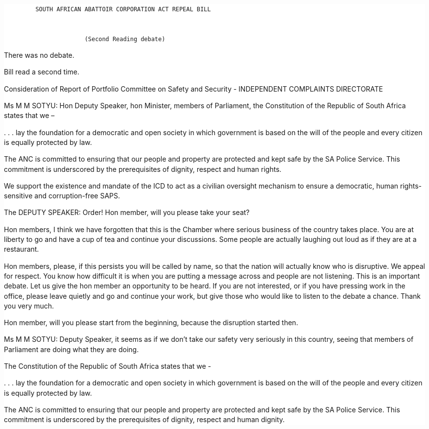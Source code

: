 
             SOUTH AFRICAN ABATTOIR CORPORATION ACT REPEAL BILL


                           (Second Reading debate)

There was no debate.

Bill read a second time.


Consideration of Report of Portfolio Committee on Safety and Security -
INDEPENDENT COMPLAINTS DIRECTORATE

Ms M M SOTYU: Hon Deputy Speaker, hon Minister, members of Parliament, the
Constitution of the Republic of South Africa states that we –

   . . . lay the foundation for a democratic and open society in which
  government is based on the will of the people and every citizen is
  equally protected by law.

The ANC is committed to ensuring that our people and property are protected
and kept safe by the SA Police Service. This commitment is underscored by
the prerequisites of dignity, respect and human rights.

We support the existence and mandate of the ICD to act as a civilian
oversight mechanism to ensure a democratic, human rights- sensitive and
corruption-free SAPS.

The DEPUTY SPEAKER: Order! Hon member, will you please take your seat?

Hon members, I think we have forgotten that this is the Chamber where
serious business of the country takes place. You are at liberty to go and
have a cup of tea and continue your discussions. Some people are actually
laughing out loud as if they are at a restaurant.

Hon members, please, if this persists you will be called by name, so that
the nation will actually know who is disruptive. We appeal for respect. You
know how difficult it is when you are putting a message across and people
are not listening. This is an important debate. Let us give the hon member
an opportunity to be heard. If you are not interested, or if you have
pressing work in the office, please leave quietly and go and continue your
work, but give those who would like to listen to the debate a chance. Thank
you very much.

Hon member, will you please start from the beginning, because the
disruption started then.

Ms M M SOTYU: Deputy Speaker, it seems as if we don’t take our safety very
seriously in this country, seeing that members of Parliament are doing what
they are doing.

The Constitution of the Republic of South Africa states that we -

   . . . lay the foundation for a democratic and open society in which
  government is based on the will of the people and every citizen is
  equally protected by law.

The ANC is committed to ensuring that our people and property are protected
and kept safe by the SA Police Service. This commitment is underscored by
the prerequisites of dignity, respect and human dignity.
